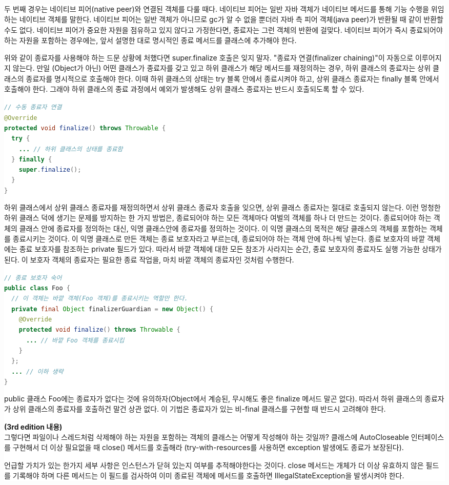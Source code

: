 두 번째 경우는 네이티브 피어(native peer)와 연결된 객체를 다룰 때다.
네이티브 피어는 일반 자바 객체가 네이티브 메서드를 통해 기능 수행을 위임하는 네이티브 객체를 말한다.
네이티브 피어는 일반 객체가 아니므로 gc가 알 수 없을 뿐더러 자바 측 피어 객체(java peer)가 반환될 때 같이 반환할 수도 없다.
네이티브 피어가 중요한 자원을 점유하고 있지 않다고 가정한다면, 종료자는 그런 객체의 반환에 걸맞다.
네이티브 피어가 즉시 종료되어야 하는 자원을 포함하는 경우에는, 앞서 설명한 대로 명시적인 종료 메서드를 클래스에 추가해야 한다.

위와 같이 종료자를 사용해야 하는 드문 상황에 처했다면 super.finalize 호출은 잊지 말자.
"종료자 연결(finalizer chaining)"이 자동으로 이루어지지 않는다. 만일 (Object가 아닌) 어떤 클래스가 종료자를 갖고 있고 하위 클래스가 해당 메서드를 재정의하는 경우, 하위 클래스의 종료자는 상위 클래스의 종료자를 명시적으로 호출해야 한다.
이때 하위 클래스의 상태는 try 블록 안에서 종료시켜야 하고, 상위 클래스 종료자는 finally 블록 안에서 호출해야 한다. 그래야 하위 클래스의 종료 과정에서 예외가 발생해도 상위 클래스 종료자는 반드시 호출되도록 할 수 있다.
```java
// 수동 종료자 연결
@Override
protected void finalize() throws Throwable {
  try {
    ... // 하위 클래스의 상태를 종료함
  } finally {
    super.finalize();
  }
}
```
하위 클래스에서 상위 클래스 종료자를 재정의하면서 상위 클래스 종료자 호출을 잊으면, 상위 클래스 종료자는 절대로 호출되지 않는다. 이런 멍청한 하위 클래스 덕에 생기는 문제를 방지하는 한 가지 방법은, 종료되어야 하는 모든 객체마다 여벌의 객체를 하나 더 만드는 것이다.
종료되어야 하는 객체의 클래스 안에 종료자를 정의하는 대신, 익명 클래스안에 종료자를 정의하는 것이다. 이 익명 클래스의 목적은 해당 클래스의 객체를 포함하는 객체를 종료시키는 것이다. 이 익명 클래스로 만든 객체는 종료 보호자라고 부르는데, 종료되어야 하는 객체 안에 하나씩 넣는다.
종료 보호자의 바깥 객체에는 종료 보호자를 참조하는 private 필드가 있다. 따라서 바깥 객체에 대한 모든 참조가 사라지는 순간, 종료 보호자의 종료자도 실행 가능한 상태가 된다. 이 보호자 객체의 종료자는 필요한 종료 작업을, 마치 바깥 객체의 종료자인 것처럼 수행한다.
```java
// 종료 보호자 숙어
public class Foo {
  // 이 객체는 바깥 객체(Foo 객체)를 종료시키는 역할만 한다.
  private final Object finalizerGuardian = new Object() {
    @Override
    protected void finalize() throws Throwable {
      ... // 바깥 Foo 객체를 종료시킴
    }
  };
  ... // 이하 생략
}
```
public 클래스 Foo에는 종료자가 없다는 것에 유의하자(Object에서 계승된, 무시해도 좋은 finalize 메서드 말곤 없다). 따라서 하위 클래스의 종료자가 상위 클래스의 종료자를 호출하건 말건 상관 없다. 이 기법은 종료자가 있는 비-final 클래스를 구현할 때 반드시 고려해야 한다.


**(3rd edition 내용)**<br>
그렇다면 파일이나 스레드처럼 삭제해야 하는 자원을 포함하는 객체의 클래스는 어떻게 작성해야 하는 것일까?
클래스에 AutoCloseable 인터페이스를 구현해서 더 이상 필요없을 때 close() 메서드를 호출해라
(try-with-resources를 사용하면 exception 발생에도 종료가 보장된다).

언급할 가치가 있는 한가지 세부 사항은 인스턴스가 닫혀 있는지 여부를 추적해야한다는 것이다.
close 메서드는 개체가 더 이상 유효하지 않은 필드를 기록해야 하며 다른 메서드는 이 필드를 검사하여 이미 종료된 객체에 메서드를 호출하면
IllegalStateException을 발생시켜야 한다.
